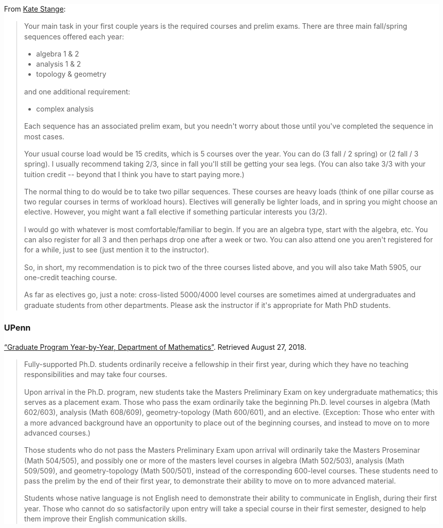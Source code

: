 From [Kate Stange](http://math.colorado.edu/~kstange/):

> Your main task in your first couple years is the required courses and prelim exams.  There are three main fall/spring sequences offered each year:
> 
> - algebra 1 & 2
> - analysis 1 & 2
> - topology & geometry
> 
> and one additional requirement: 
> 
> - complex analysis
> 
> Each sequence has an associated prelim exam, but you needn't worry about those until you've completed the sequence in most cases.
> 
> Your usual course load would be 15 credits, which is 5 courses over the year.  You can do (3 fall / 2 spring) or (2 fall / 3 spring).  I usually recommend taking 2/3, since in fall you'll still be getting your sea legs. (You can also take 3/3 with your tuition credit -- beyond that I think you have to start paying more.)
> 
> The normal thing to do would be to take two pillar sequences.  These courses are heavy loads (think of one pillar course as two regular courses in terms of workload hours).  Electives will generally be lighter loads, and in spring you might choose an elective.  However, you might want a fall elective if something particular interests you (3/2).
>
> I would go with whatever is most comfortable/familiar to begin.  If you are an algebra type, start with the algebra, etc.  You can also register for all 3 and then perhaps drop one after a week or two.  You can also attend one you aren't registered for for a while, just to see (just mention it to the instructor).
> 
> So, in short, my recommendation is to pick two of the three courses listed above, and you will also take Math 5905, our one-credit teaching course.
> 
> As far as electives go, just a note:  cross-listed 5000/4000 level courses are sometimes aimed at undergraduates and graduate students from other departments.  Please ask the instructor if it's appropriate for Math PhD students.

### UPenn 

[“Graduate Program Year-by-Year, Department of Mathematics”](https://www.math.upenn.edu/graduate/yearbyyear). Retrieved August 27, 2018. 

> Fully-supported Ph.D. students ordinarily receive a fellowship in their first year, during which they have no teaching responsibilities and may take four courses.
> 
> Upon arrival in the Ph.D. program, new students take the Masters Preliminary Exam on key undergraduate mathematics; this serves as a placement exam. Those who pass the exam ordinarily take the beginning Ph.D. level courses in algebra (Math 602/603), analysis (Math 608/609), geometry-topology (Math 600/601), and an elective. (Exception: Those who enter with a more advanced background have an opportunity to place out of the beginning courses, and instead to move on to more advanced courses.)
> 
> Those students who do not pass the Masters Preliminary Exam upon arrival will ordinarily take the Masters Proseminar (Math 504/505), and possibly one or more of the masters level courses in algebra (Math 502/503), analysis (Math 509/509), and geometry-topology (Math 500/501), instead of the corresponding 600-level courses. These students need to pass the prelim by the end of their first year, to demonstrate their ability to move on to more advanced material.
> 
> Students whose native language is not English need to demonstrate their ability to communicate in English, during their first year. Those who cannot do so satisfactorily upon entry will take a special course in their first semester, designed to help them improve their English communication skills.
> 